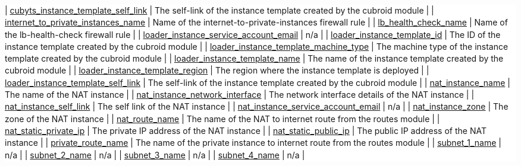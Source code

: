 | <a name="output_cubyts_instance_template_self_link"></a> [cubyts\_instance\_template\_self\_link](#output\_cubyts\_instance\_template\_self\_link) | The self-link of the instance template created by the cubroid module |
| <a name="output_internet_to_private_instances_name"></a> [internet\_to\_private\_instances\_name](#output\_internet\_to\_private\_instances\_name) | Name of the internet-to-private-instances firewall rule |
| <a name="output_lb_health_check_name"></a> [lb\_health\_check\_name](#output\_lb\_health\_check\_name) | Name of the lb-health-check firewall rule |
| <a name="output_loader_instance_service_account_email"></a> [loader\_instance\_service\_account\_email](#output\_loader\_instance\_service\_account\_email) | n/a |
| <a name="output_loader_instance_template_id"></a> [loader\_instance\_template\_id](#output\_loader\_instance\_template\_id) | The ID of the instance template created by the cubroid module |
| <a name="output_loader_instance_template_machine_type"></a> [loader\_instance\_template\_machine\_type](#output\_loader\_instance\_template\_machine\_type) | The machine type of the instance template created by the cubroid module |
| <a name="output_loader_instance_template_name"></a> [loader\_instance\_template\_name](#output\_loader\_instance\_template\_name) | The name of the instance template created by the cubroid module |
| <a name="output_loader_instance_template_region"></a> [loader\_instance\_template\_region](#output\_loader\_instance\_template\_region) | The region where the instance template is deployed |
| <a name="output_loader_instance_template_self_link"></a> [loader\_instance\_template\_self\_link](#output\_loader\_instance\_template\_self\_link) | The self-link of the instance template created by the cubroid module |
| <a name="output_nat_instance_name"></a> [nat\_instance\_name](#output\_nat\_instance\_name) | The name of the NAT instance |
| <a name="output_nat_instance_network_interface"></a> [nat\_instance\_network\_interface](#output\_nat\_instance\_network\_interface) | The network interface details of the NAT instance |
| <a name="output_nat_instance_self_link"></a> [nat\_instance\_self\_link](#output\_nat\_instance\_self\_link) | The self link of the NAT instance |
| <a name="output_nat_instance_service_account_email"></a> [nat\_instance\_service\_account\_email](#output\_nat\_instance\_service\_account\_email) | n/a |
| <a name="output_nat_instance_zone"></a> [nat\_instance\_zone](#output\_nat\_instance\_zone) | The zone of the NAT instance |
| <a name="output_nat_route_name"></a> [nat\_route\_name](#output\_nat\_route\_name) | The name of the NAT to internet route from the routes module |
| <a name="output_nat_static_private_ip"></a> [nat\_static\_private\_ip](#output\_nat\_static\_private\_ip) | The private IP address of the NAT instance |
| <a name="output_nat_static_public_ip"></a> [nat\_static\_public\_ip](#output\_nat\_static\_public\_ip) | The public IP address of the NAT instance |
| <a name="output_private_route_name"></a> [private\_route\_name](#output\_private\_route\_name) | The name of the private instance to internet route from the routes module |
| <a name="output_subnet_1_name"></a> [subnet\_1\_name](#output\_subnet\_1\_name) | n/a |
| <a name="output_subnet_2_name"></a> [subnet\_2\_name](#output\_subnet\_2\_name) | n/a |
| <a name="output_subnet_3_name"></a> [subnet\_3\_name](#output\_subnet\_3\_name) | n/a |
| <a name="output_subnet_4_name"></a> [subnet\_4\_name](#output\_subnet\_4\_name) | n/a |
